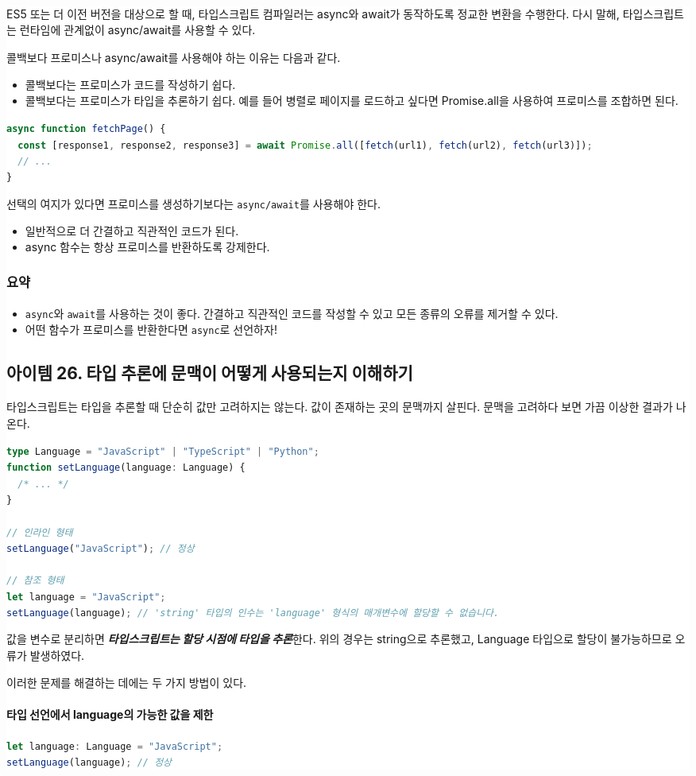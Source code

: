 ES5 또는 더 이전 버전을 대상으로 할 때, 타입스크립트 컴파일러는 async와 await가 동작하도록 정교한 변환을 수행한다. 다시 말해, 타입스크립트는 런타임에 관계없이 async/await를 사용할 수 있다.

콜백보다 프로미스나 async/await를 사용해야 하는 이유는 다음과 같다.

- 콜백보다는 프로미스가 코드를 작성하기 쉽다.
- 콜백보다는 프로미스가 타입을 추론하기 쉽다.
  예를 들어 병렬로 페이지를 로드하고 싶다면 Promise.all을 사용하여 프로미스를 조합하면 된다.

```ts
async function fetchPage() {
  const [response1, response2, response3] = await Promise.all([fetch(url1), fetch(url2), fetch(url3)]);
  // ...
}
```

선택의 여지가 있다면 프로미스를 생성하기보다는 `async/await`를 사용해야 한다.

- 일반적으로 더 간결하고 직관적인 코드가 된다.
- async 함수는 항상 프로미스를 반환하도록 강제한다.

### 요약

- `async`와 `await`를 사용하는 것이 좋다. 간결하고 직관적인 코드를 작성할 수 있고 모든 종류의 오류를 제거할 수 있다.
- 어떤 함수가 프로미스를 반환한다면 `async`로 선언하자!

## 아이템 26. 타입 추론에 문맥이 어떻게 사용되는지 이해하기

타입스크립트는 타입을 추론할 때 단순히 값만 고려하지는 않는다. 값이 존재하는 곳의 문맥까지 살핀다. 문맥을 고려하다 보면 가끔 이상한 결과가 나온다.

```ts
type Language = "JavaScript" | "TypeScript" | "Python";
function setLanguage(language: Language) {
  /* ... */
}

// 인라인 형태
setLanguage("JavaScript"); // 정상

// 참조 형태
let language = "JavaScript";
setLanguage(language); // 'string' 타입의 인수는 'language' 형식의 매개변수에 할당할 수 없습니다.
```

값을 변수로 분리하면 ***타입스크립트는 할당 시점에 타입을 추론***한다. 위의 경우는 string으로 추론했고, Language 타입으로 할당이 불가능하므로 오류가 발생하였다.

이러한 문제를 해결하는 데에는 두 가지 방법이 있다.

#### 타입 선언에서 language의 가능한 값을 제한

```ts
let language: Language = "JavaScript";
setLanguage(language); // 정상
```
